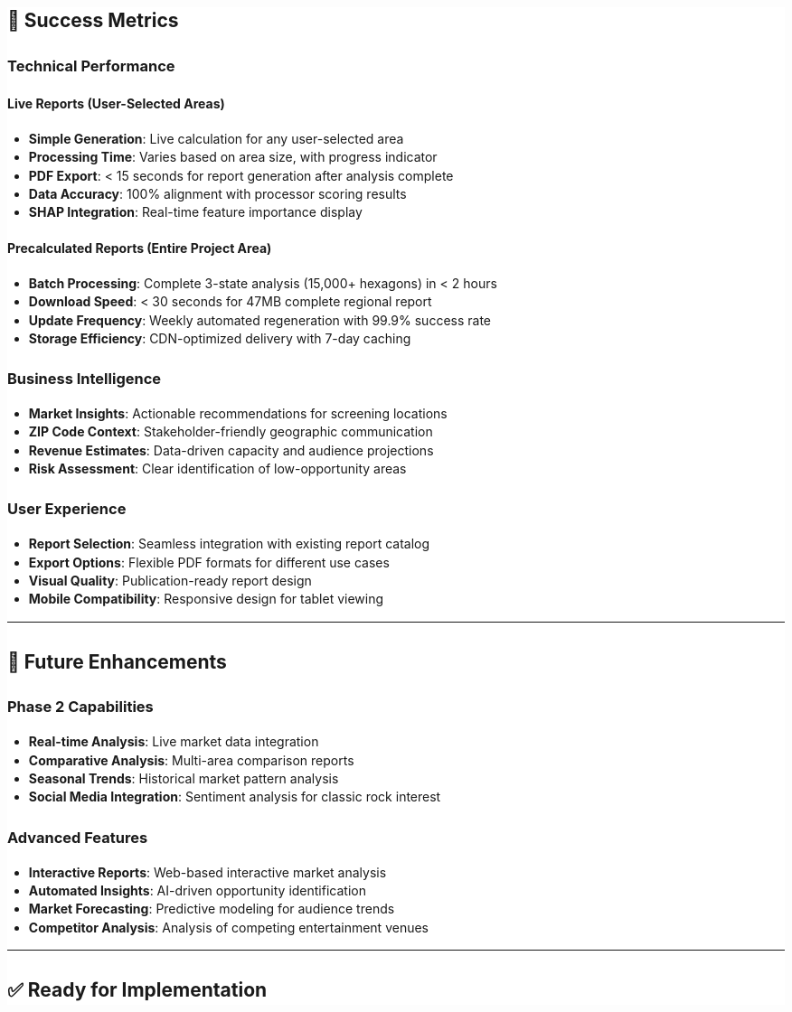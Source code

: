 
## 🎯 Success Metrics

### **Technical Performance**

#### **Live Reports (User-Selected Areas)**
- **Simple Generation**: Live calculation for any user-selected area
- **Processing Time**: Varies based on area size, with progress indicator
- **PDF Export**: < 15 seconds for report generation after analysis complete
- **Data Accuracy**: 100% alignment with processor scoring results
- **SHAP Integration**: Real-time feature importance display

#### **Precalculated Reports (Entire Project Area)**
- **Batch Processing**: Complete 3-state analysis (15,000+ hexagons) in < 2 hours
- **Download Speed**: < 30 seconds for 47MB complete regional report
- **Update Frequency**: Weekly automated regeneration with 99.9% success rate
- **Storage Efficiency**: CDN-optimized delivery with 7-day caching

### **Business Intelligence**
- **Market Insights**: Actionable recommendations for screening locations
- **ZIP Code Context**: Stakeholder-friendly geographic communication
- **Revenue Estimates**: Data-driven capacity and audience projections
- **Risk Assessment**: Clear identification of low-opportunity areas

### **User Experience**
- **Report Selection**: Seamless integration with existing report catalog
- **Export Options**: Flexible PDF formats for different use cases
- **Visual Quality**: Publication-ready report design
- **Mobile Compatibility**: Responsive design for tablet viewing

---

## 🔮 Future Enhancements

### **Phase 2 Capabilities**
- **Real-time Analysis**: Live market data integration
- **Comparative Analysis**: Multi-area comparison reports
- **Seasonal Trends**: Historical market pattern analysis
- **Social Media Integration**: Sentiment analysis for classic rock interest

### **Advanced Features**
- **Interactive Reports**: Web-based interactive market analysis
- **Automated Insights**: AI-driven opportunity identification
- **Market Forecasting**: Predictive modeling for audience trends
- **Competitor Analysis**: Analysis of competing entertainment venues

---

## ✅ Ready for Implementation
